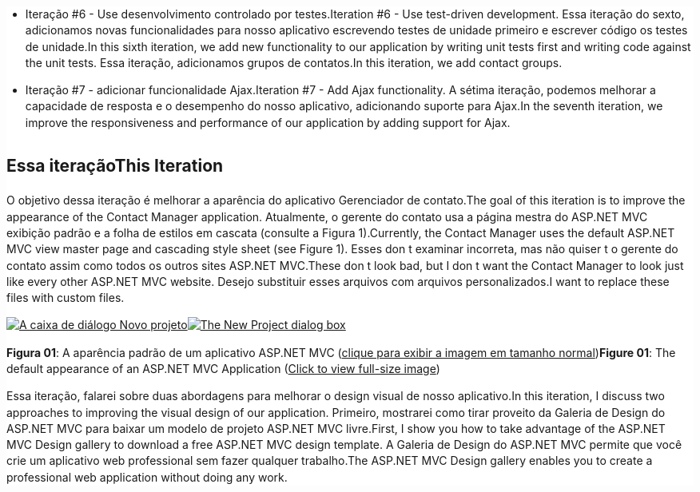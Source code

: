 - <span data-ttu-id="86a23-128">Iteração #6 - Use desenvolvimento controlado por testes.</span><span class="sxs-lookup"><span data-stu-id="86a23-128">Iteration #6 - Use test-driven development.</span></span> <span data-ttu-id="86a23-129">Essa iteração do sexto, adicionamos novas funcionalidades para nosso aplicativo escrevendo testes de unidade primeiro e escrever código os testes de unidade.</span><span class="sxs-lookup"><span data-stu-id="86a23-129">In this sixth iteration, we add new functionality to our application by writing unit tests first and writing code against the unit tests.</span></span> <span data-ttu-id="86a23-130">Essa iteração, adicionamos grupos de contatos.</span><span class="sxs-lookup"><span data-stu-id="86a23-130">In this iteration, we add contact groups.</span></span>

- <span data-ttu-id="86a23-131">Iteração #7 - adicionar funcionalidade Ajax.</span><span class="sxs-lookup"><span data-stu-id="86a23-131">Iteration #7 - Add Ajax functionality.</span></span> <span data-ttu-id="86a23-132">A sétima iteração, podemos melhorar a capacidade de resposta e o desempenho do nosso aplicativo, adicionando suporte para Ajax.</span><span class="sxs-lookup"><span data-stu-id="86a23-132">In the seventh iteration, we improve the responsiveness and performance of our application by adding support for Ajax.</span></span>

## <a name="this-iteration"></a><span data-ttu-id="86a23-133">Essa iteração</span><span class="sxs-lookup"><span data-stu-id="86a23-133">This Iteration</span></span>

<span data-ttu-id="86a23-134">O objetivo dessa iteração é melhorar a aparência do aplicativo Gerenciador de contato.</span><span class="sxs-lookup"><span data-stu-id="86a23-134">The goal of this iteration is to improve the appearance of the Contact Manager application.</span></span> <span data-ttu-id="86a23-135">Atualmente, o gerente do contato usa a página mestra do ASP.NET MVC exibição padrão e a folha de estilos em cascata (consulte a Figura 1).</span><span class="sxs-lookup"><span data-stu-id="86a23-135">Currently, the Contact Manager uses the default ASP.NET MVC view master page and cascading style sheet (see Figure 1).</span></span> <span data-ttu-id="86a23-136">Esses don t examinar incorreta, mas não quiser t o gerente do contato assim como todos os outros sites ASP.NET MVC.</span><span class="sxs-lookup"><span data-stu-id="86a23-136">These don t look bad, but I don t want the Contact Manager to look just like every other ASP.NET MVC website.</span></span> <span data-ttu-id="86a23-137">Desejo substituir esses arquivos com arquivos personalizados.</span><span class="sxs-lookup"><span data-stu-id="86a23-137">I want to replace these files with custom files.</span></span>


<span data-ttu-id="86a23-138">[![A caixa de diálogo Novo projeto](iteration-2-make-the-application-look-nice-cs/_static/image1.jpg)](iteration-2-make-the-application-look-nice-cs/_static/image1.png)</span><span class="sxs-lookup"><span data-stu-id="86a23-138">[![The New Project dialog box](iteration-2-make-the-application-look-nice-cs/_static/image1.jpg)](iteration-2-make-the-application-look-nice-cs/_static/image1.png)</span></span>

<span data-ttu-id="86a23-139">**Figura 01**: A aparência padrão de um aplicativo ASP.NET MVC ([clique para exibir a imagem em tamanho normal](iteration-2-make-the-application-look-nice-cs/_static/image2.png))</span><span class="sxs-lookup"><span data-stu-id="86a23-139">**Figure 01**: The default appearance of an ASP.NET MVC Application ([Click to view full-size image](iteration-2-make-the-application-look-nice-cs/_static/image2.png))</span></span>


<span data-ttu-id="86a23-140">Essa iteração, falarei sobre duas abordagens para melhorar o design visual de nosso aplicativo.</span><span class="sxs-lookup"><span data-stu-id="86a23-140">In this iteration, I discuss two approaches to improving the visual design of our application.</span></span> <span data-ttu-id="86a23-141">Primeiro, mostrarei como tirar proveito da Galeria de Design do ASP.NET MVC para baixar um modelo de projeto ASP.NET MVC livre.</span><span class="sxs-lookup"><span data-stu-id="86a23-141">First, I show you how to take advantage of the ASP.NET MVC Design gallery to download a free ASP.NET MVC design template.</span></span> <span data-ttu-id="86a23-142">A Galeria de Design do ASP.NET MVC permite que você crie um aplicativo web professional sem fazer qualquer trabalho.</span><span class="sxs-lookup"><span data-stu-id="86a23-142">The ASP.NET MVC Design gallery enables you to create a professional web application without doing any work.</span></span>
